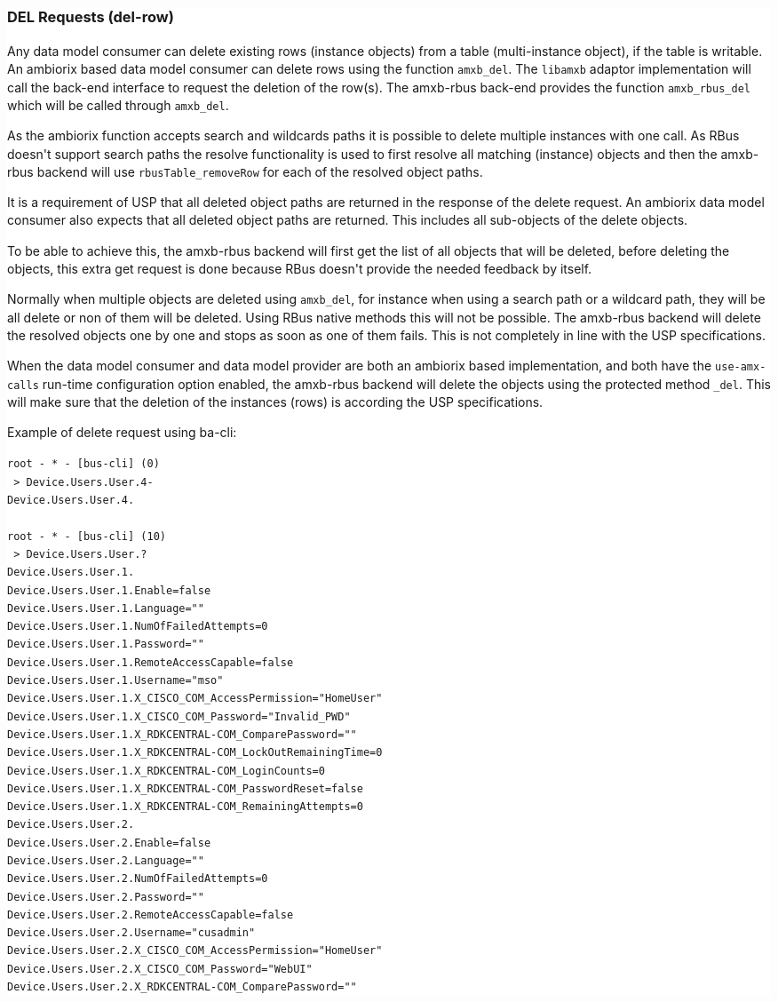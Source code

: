 ```mermaid
```

### DEL Requests (del-row)

Any data model consumer can delete existing rows (instance objects) from a table (multi-instance object), if the table is writable. An ambiorix based data model consumer can delete rows using the function `amxb_del`. The `libamxb` adaptor implementation will call the back-end interface to request the deletion of the row(s). The amxb-rbus back-end provides the function `amxb_rbus_del` which will be called through `amxb_del`.

As the ambiorix function accepts search and wildcards paths it is possible to delete multiple instances with one call. As RBus doesn't support search paths the resolve functionality is used to first resolve all matching (instance) objects and then the amxb-rbus backend will use `rbusTable_removeRow` for each of the resolved object paths.

It is a requirement of USP that all deleted object paths are returned in the response of the delete request. An ambiorix data model consumer also expects that all deleted object paths are returned. This includes all sub-objects of the delete objects.

To be able to achieve this, the amxb-rbus backend will first get the list of all objects that will be deleted, before deleting the objects, this extra get request is done because RBus doesn't provide the needed feedback by itself.

Normally when multiple objects are deleted using `amxb_del`, for instance when using a search path or a wildcard path, they will be all delete or non of them will be deleted. Using RBus native methods this will not be possible. The amxb-rbus backend will delete the resolved objects one by one and stops as soon as one of them fails. This is not completely in line with the USP specifications.

When the data model consumer and data model provider are both an ambiorix based implementation, and both have the `use-amx-calls` run-time configuration option enabled, the amxb-rbus backend will delete the objects using the protected method `_del`. This will make sure that the deletion of the instances (rows) is according the USP specifications.

Example of delete request using ba-cli:

```
root - * - [bus-cli] (0)
 > Device.Users.User.4-                 
Device.Users.User.4.

root - * - [bus-cli] (10)
 > Device.Users.User.?  
Device.Users.User.1.
Device.Users.User.1.Enable=false
Device.Users.User.1.Language=""
Device.Users.User.1.NumOfFailedAttempts=0
Device.Users.User.1.Password=""
Device.Users.User.1.RemoteAccessCapable=false
Device.Users.User.1.Username="mso"
Device.Users.User.1.X_CISCO_COM_AccessPermission="HomeUser"
Device.Users.User.1.X_CISCO_COM_Password="Invalid_PWD"
Device.Users.User.1.X_RDKCENTRAL-COM_ComparePassword=""
Device.Users.User.1.X_RDKCENTRAL-COM_LockOutRemainingTime=0
Device.Users.User.1.X_RDKCENTRAL-COM_LoginCounts=0
Device.Users.User.1.X_RDKCENTRAL-COM_PasswordReset=false
Device.Users.User.1.X_RDKCENTRAL-COM_RemainingAttempts=0
Device.Users.User.2.
Device.Users.User.2.Enable=false
Device.Users.User.2.Language=""
Device.Users.User.2.NumOfFailedAttempts=0
Device.Users.User.2.Password=""
Device.Users.User.2.RemoteAccessCapable=false
Device.Users.User.2.Username="cusadmin"
Device.Users.User.2.X_CISCO_COM_AccessPermission="HomeUser"
Device.Users.User.2.X_CISCO_COM_Password="WebUI"
Device.Users.User.2.X_RDKCENTRAL-COM_ComparePassword=""
```